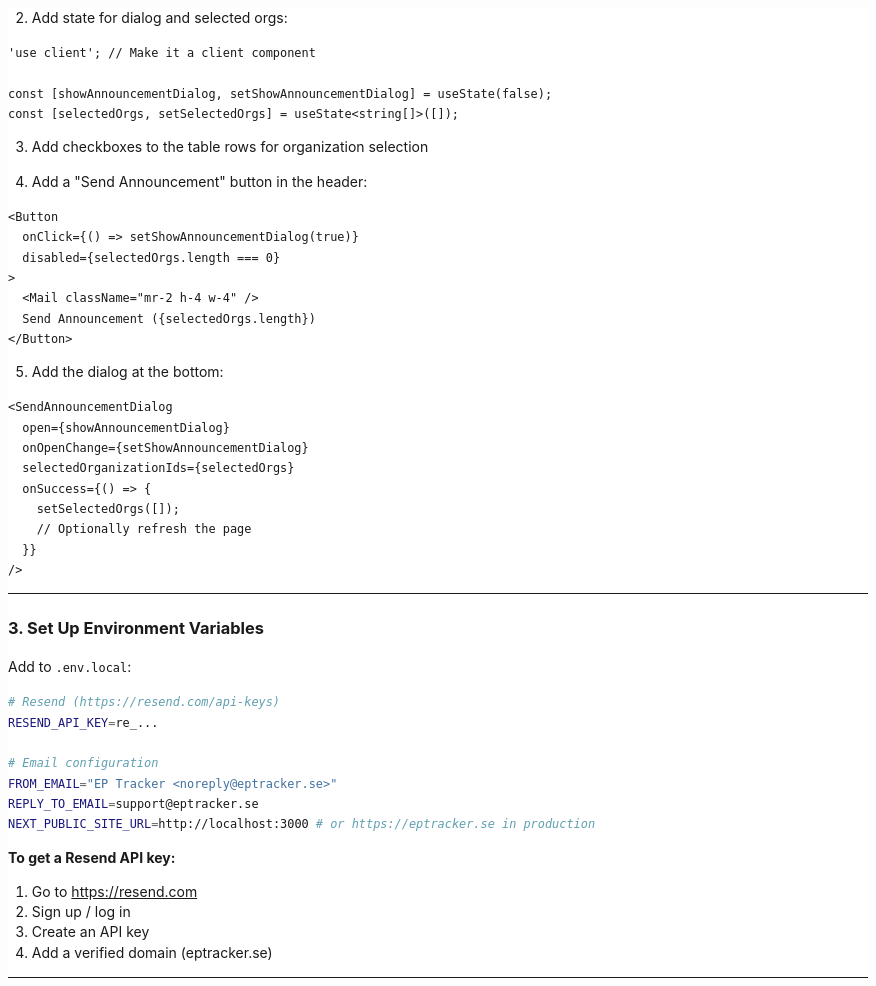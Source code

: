 2. Add state for dialog and selected orgs:
```tsx
'use client'; // Make it a client component

const [showAnnouncementDialog, setShowAnnouncementDialog] = useState(false);
const [selectedOrgs, setSelectedOrgs] = useState<string[]>([]);
```

3. Add checkboxes to the table rows for organization selection

4. Add a "Send Announcement" button in the header:
```tsx
<Button
  onClick={() => setShowAnnouncementDialog(true)}
  disabled={selectedOrgs.length === 0}
>
  <Mail className="mr-2 h-4 w-4" />
  Send Announcement ({selectedOrgs.length})
</Button>
```

5. Add the dialog at the bottom:
```tsx
<SendAnnouncementDialog
  open={showAnnouncementDialog}
  onOpenChange={setShowAnnouncementDialog}
  selectedOrganizationIds={selectedOrgs}
  onSuccess={() => {
    setSelectedOrgs([]);
    // Optionally refresh the page
  }}
/>
```

---

### 3. **Set Up Environment Variables**

Add to `.env.local`:

```bash
# Resend (https://resend.com/api-keys)
RESEND_API_KEY=re_...

# Email configuration
FROM_EMAIL="EP Tracker <noreply@eptracker.se>"
REPLY_TO_EMAIL=support@eptracker.se
NEXT_PUBLIC_SITE_URL=http://localhost:3000 # or https://eptracker.se in production
```

**To get a Resend API key:**
1. Go to https://resend.com
2. Sign up / log in
3. Create an API key
4. Add a verified domain (eptracker.se)

---